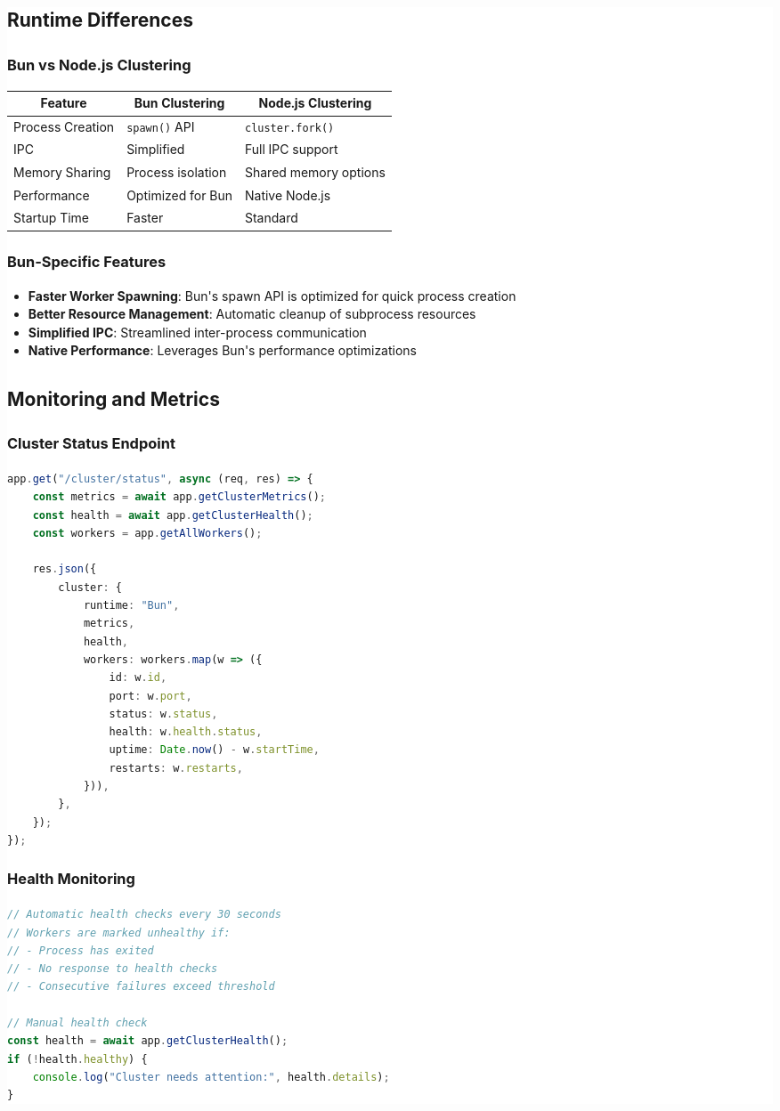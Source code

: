 ## Runtime Differences

### Bun vs Node.js Clustering

| Feature | Bun Clustering | Node.js Clustering |
|---------|----------------|-------------------|
| Process Creation | `spawn()` API | `cluster.fork()` |
| IPC | Simplified | Full IPC support |
| Memory Sharing | Process isolation | Shared memory options |
| Performance | Optimized for Bun | Native Node.js |
| Startup Time | Faster | Standard |

### Bun-Specific Features
- **Faster Worker Spawning**: Bun's spawn API is optimized for quick process creation
- **Better Resource Management**: Automatic cleanup of subprocess resources
- **Simplified IPC**: Streamlined inter-process communication
- **Native Performance**: Leverages Bun's performance optimizations

## Monitoring and Metrics

### Cluster Status Endpoint
```typescript
app.get("/cluster/status", async (req, res) => {
    const metrics = await app.getClusterMetrics();
    const health = await app.getClusterHealth();
    const workers = app.getAllWorkers();

    res.json({
        cluster: {
            runtime: "Bun",
            metrics,
            health,
            workers: workers.map(w => ({
                id: w.id,
                port: w.port,
                status: w.status,
                health: w.health.status,
                uptime: Date.now() - w.startTime,
                restarts: w.restarts,
            })),
        },
    });
});
```

### Health Monitoring
```typescript
// Automatic health checks every 30 seconds
// Workers are marked unhealthy if:
// - Process has exited
// - No response to health checks
// - Consecutive failures exceed threshold

// Manual health check
const health = await app.getClusterHealth();
if (!health.healthy) {
    console.log("Cluster needs attention:", health.details);
}
```